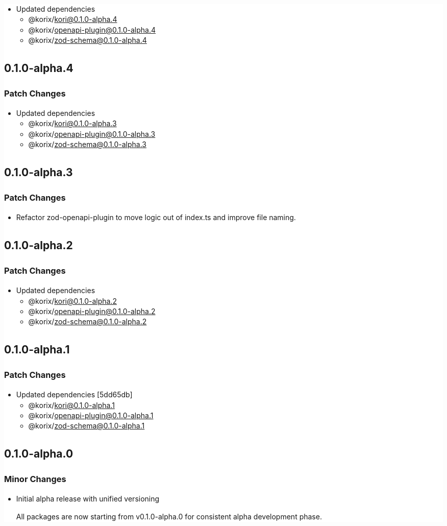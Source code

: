 - Updated dependencies
  - @korix/kori@0.1.0-alpha.4
  - @korix/openapi-plugin@0.1.0-alpha.4
  - @korix/zod-schema@0.1.0-alpha.4

## 0.1.0-alpha.4

### Patch Changes

- Updated dependencies
  - @korix/kori@0.1.0-alpha.3
  - @korix/openapi-plugin@0.1.0-alpha.3
  - @korix/zod-schema@0.1.0-alpha.3

## 0.1.0-alpha.3

### Patch Changes

- Refactor zod-openapi-plugin to move logic out of index.ts and improve file naming.

## 0.1.0-alpha.2

### Patch Changes

- Updated dependencies
  - @korix/kori@0.1.0-alpha.2
  - @korix/openapi-plugin@0.1.0-alpha.2
  - @korix/zod-schema@0.1.0-alpha.2

## 0.1.0-alpha.1

### Patch Changes

- Updated dependencies [5dd65db]
  - @korix/kori@0.1.0-alpha.1
  - @korix/openapi-plugin@0.1.0-alpha.1
  - @korix/zod-schema@0.1.0-alpha.1

## 0.1.0-alpha.0

### Minor Changes

- Initial alpha release with unified versioning

  All packages are now starting from v0.1.0-alpha.0 for consistent alpha development phase.
